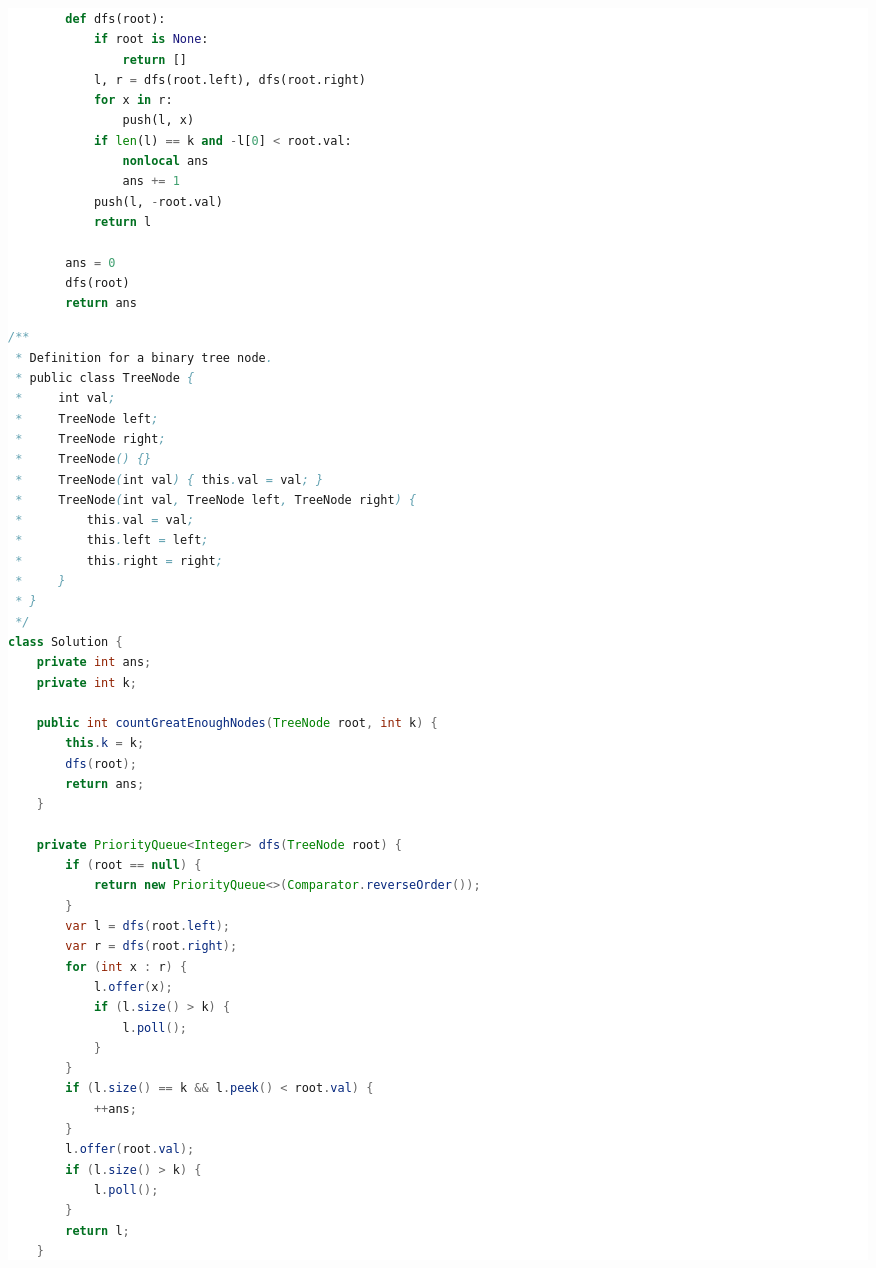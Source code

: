 ```python
        def dfs(root):
            if root is None:
                return []
            l, r = dfs(root.left), dfs(root.right)
            for x in r:
                push(l, x)
            if len(l) == k and -l[0] < root.val:
                nonlocal ans
                ans += 1
            push(l, -root.val)
            return l

        ans = 0
        dfs(root)
        return ans
```

```java
/**
 * Definition for a binary tree node.
 * public class TreeNode {
 *     int val;
 *     TreeNode left;
 *     TreeNode right;
 *     TreeNode() {}
 *     TreeNode(int val) { this.val = val; }
 *     TreeNode(int val, TreeNode left, TreeNode right) {
 *         this.val = val;
 *         this.left = left;
 *         this.right = right;
 *     }
 * }
 */
class Solution {
    private int ans;
    private int k;

    public int countGreatEnoughNodes(TreeNode root, int k) {
        this.k = k;
        dfs(root);
        return ans;
    }

    private PriorityQueue<Integer> dfs(TreeNode root) {
        if (root == null) {
            return new PriorityQueue<>(Comparator.reverseOrder());
        }
        var l = dfs(root.left);
        var r = dfs(root.right);
        for (int x : r) {
            l.offer(x);
            if (l.size() > k) {
                l.poll();
            }
        }
        if (l.size() == k && l.peek() < root.val) {
            ++ans;
        }
        l.offer(root.val);
        if (l.size() > k) {
            l.poll();
        }
        return l;
    }
```